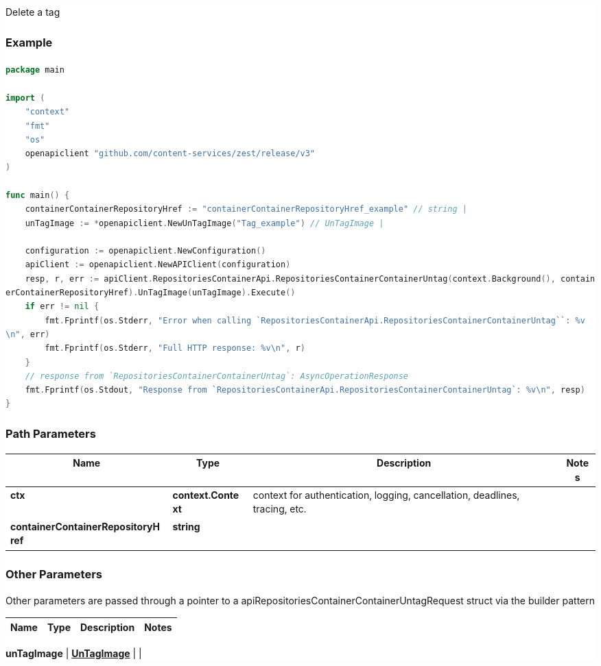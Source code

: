Delete a tag



### Example

```go
package main

import (
    "context"
    "fmt"
    "os"
    openapiclient "github.com/content-services/zest/release/v3"
)

func main() {
    containerContainerRepositoryHref := "containerContainerRepositoryHref_example" // string | 
    unTagImage := *openapiclient.NewUnTagImage("Tag_example") // UnTagImage | 

    configuration := openapiclient.NewConfiguration()
    apiClient := openapiclient.NewAPIClient(configuration)
    resp, r, err := apiClient.RepositoriesContainerApi.RepositoriesContainerContainerUntag(context.Background(), containerContainerRepositoryHref).UnTagImage(unTagImage).Execute()
    if err != nil {
        fmt.Fprintf(os.Stderr, "Error when calling `RepositoriesContainerApi.RepositoriesContainerContainerUntag``: %v\n", err)
        fmt.Fprintf(os.Stderr, "Full HTTP response: %v\n", r)
    }
    // response from `RepositoriesContainerContainerUntag`: AsyncOperationResponse
    fmt.Fprintf(os.Stdout, "Response from `RepositoriesContainerApi.RepositoriesContainerContainerUntag`: %v\n", resp)
}
```

### Path Parameters


Name | Type | Description  | Notes
------------- | ------------- | ------------- | -------------
**ctx** | **context.Context** | context for authentication, logging, cancellation, deadlines, tracing, etc.
**containerContainerRepositoryHref** | **string** |  | 

### Other Parameters

Other parameters are passed through a pointer to a apiRepositoriesContainerContainerUntagRequest struct via the builder pattern


Name | Type | Description  | Notes
------------- | ------------- | ------------- | -------------

 **unTagImage** | [**UnTagImage**](UnTagImage.md) |  | 
